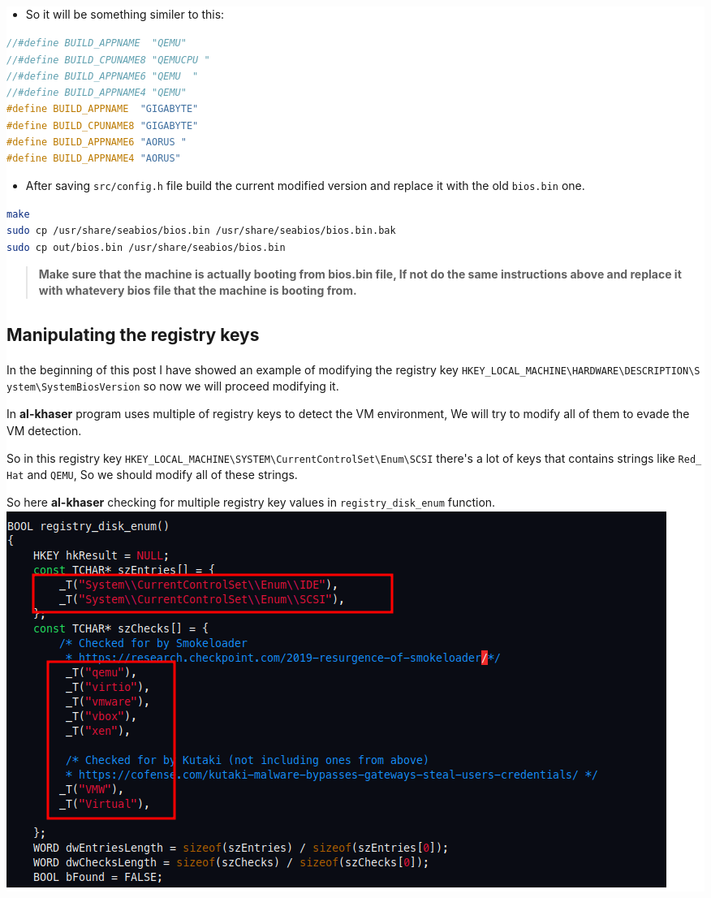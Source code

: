 - So it will be something similer to this:
```c
//#define BUILD_APPNAME  "QEMU"
//#define BUILD_CPUNAME8 "QEMUCPU "
//#define BUILD_APPNAME6 "QEMU  "
//#define BUILD_APPNAME4 "QEMU"
#define BUILD_APPNAME  "GIGABYTE"
#define BUILD_CPUNAME8 "GIGABYTE"
#define BUILD_APPNAME6 "AORUS "
#define BUILD_APPNAME4 "AORUS"
```

- After saving `src/config.h` file build the current modified version and replace it with the old `bios.bin` one.
```bash
make
sudo cp /usr/share/seabios/bios.bin /usr/share/seabios/bios.bin.bak
sudo cp out/bios.bin /usr/share/seabios/bios.bin
```

> **Make sure that the machine is actually booting from bios.bin file, If not do the same instructions above and replace it with whatevery bios file that the machine is booting from.**

## Manipulating the registry keys

In the beginning of this post I have showed an example of modifying the registry key `HKEY_LOCAL_MACHINE\HARDWARE\DESCRIPTION\System\SystemBiosVersion` so now we will proceed modifying it.

In **al-khaser** program uses multiple of registry keys to detect the VM environment, We will try to modify all of them to evade the VM detection.

So in this registry key `HKEY_LOCAL_MACHINE\SYSTEM\CurrentControlSet\Enum\SCSI` there's a lot of keys that contains strings like `Red_Hat` and `QEMU`, So we should modify all of these strings.

So here **al-khaser** checking for multiple registry key values in `registry_disk_enum` function.
![35.png](/img/08/35.png)

